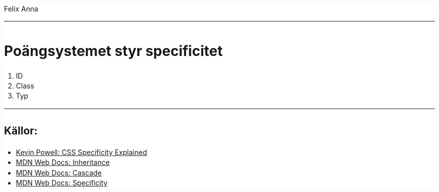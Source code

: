 <div id="gotland--second" class="county">
  <span id="felix" class="gamer teacher father">Felix</span>
  <span id="anna" class="gamer teacher mother">Anna</span>
</div>

---

# Poängsystemet styr specificitet

1. ID
2. Class
3. Typ

---

## Källor:

- [Kevin Powell: CSS Specificity Explained](https://www.youtube.com/watch?v=c0kfcP_nD9E)
- [MDN Web Docs: Inheritance](https://developer.mozilla.org/en-US/docs/Web/CSS/Inheritance)
- [MDN Web Docs: Cascade](https://developer.mozilla.org/en-US/docs/Web/CSS/Cascade)
- [MDN Web Docs: Specificity](https://developer.mozilla.org/en-US/docs/Web/CSS/Specificity)

</div>
